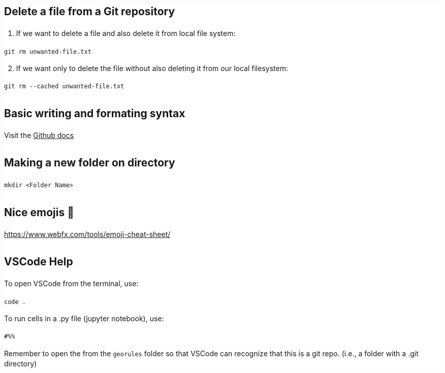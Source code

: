 
## Delete a file from a Git repository 
1. If we want to delete a file and also delete it from local file system:
```console
git rm unwanted-file.txt
```
2. If we want only to delete the file without also deleting it from our local filesystem:
```console
git rm --cached unwanted-file.txt
```
## Basic writing and formating syntax
Visit the [Github docs](https://docs.github.com/en/get-started/writing-on-github/getting-started-with-writing-and-formatting-on-github/basic-writing-and-formatting-syntax)
## Making a new folder on directory
```console
mkdir <Folder Name>
```
## Nice emojis 🧐
https://www.webfx.com/tools/emoji-cheat-sheet/

## VSCode Help 
To open VSCode from the terminal, use: 
```console 
code . 
```
To run cells in a .py file (jupyter notebook), use:

```console 
#%%
```

Remember to open the from the `georules` folder so that VSCode can recognize that this is a git repo. 
(i.e., a folder with a .git directory)
